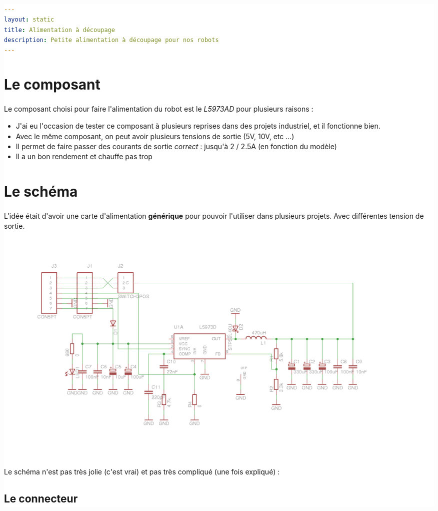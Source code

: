 ```yaml
---
layout: static
title: Alimentation à découpage
description: Petite alimentation à découpage pour nos robots
---
```


# Le composant

Le composant choisi pour faire l'alimentation du robot est le _L5973AD_ pour plusieurs raisons :

* J'ai eu l'occasion de tester ce composant à plusieurs reprises dans des projets industriel, et il fonctionne bien.
* Avec le même composant, on peut avoir plusieurs tensions de sortie (5V, 10V, etc ...)
* Il permet de faire passer des courants de sortie _correct_ : jusqu'à 2 / 2.5A (en fonction du modèle)
* Il a un bon rendement et chauffe pas trop

# Le schéma

L'idée était d'avoir une carte d'alimentation **générique** pour pouvoir l'utiliser dans plusieurs projets. Avec différentes tension de sortie.

![Schéma de l'alimentation](schema.png)

Le schéma n'est pas très jolie (c'est vrai) et pas très compliqué (une fois expliqué) :

## Le connecteur
